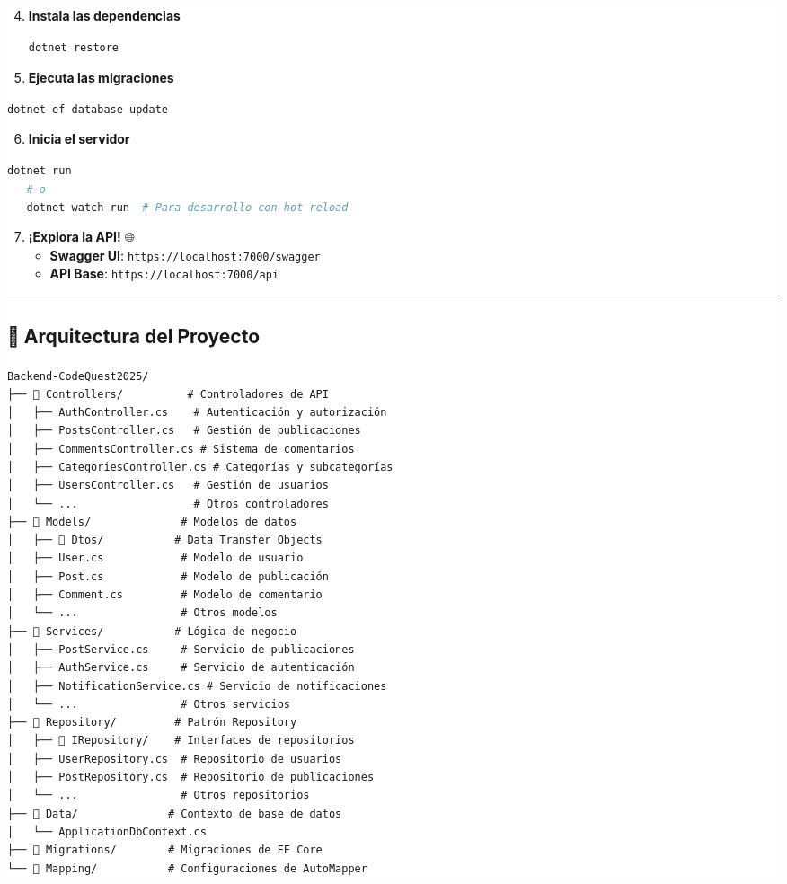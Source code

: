 4. **Instala las dependencias**

   ```bash
   dotnet restore
   ```

5. **Ejecuta las migraciones**

```bash
dotnet ef database update
```

6. **Inicia el servidor**

```bash
dotnet run
   # o
   dotnet watch run  # Para desarrollo con hot reload
```

7. **¡Explora la API!** 🌐
   - **Swagger UI**: `https://localhost:7000/swagger`
   - **API Base**: `https://localhost:7000/api`

---

## 📁 Arquitectura del Proyecto

```
Backend-CodeQuest2025/
├── 📁 Controllers/          # Controladores de API
│   ├── AuthController.cs    # Autenticación y autorización
│   ├── PostsController.cs   # Gestión de publicaciones
│   ├── CommentsController.cs # Sistema de comentarios
│   ├── CategoriesController.cs # Categorías y subcategorías
│   ├── UsersController.cs   # Gestión de usuarios
│   └── ...                  # Otros controladores
├── 📁 Models/              # Modelos de datos
│   ├── 📁 Dtos/           # Data Transfer Objects
│   ├── User.cs            # Modelo de usuario
│   ├── Post.cs            # Modelo de publicación
│   ├── Comment.cs         # Modelo de comentario
│   └── ...                # Otros modelos
├── 📁 Services/           # Lógica de negocio
│   ├── PostService.cs     # Servicio de publicaciones
│   ├── AuthService.cs     # Servicio de autenticación
│   ├── NotificationService.cs # Servicio de notificaciones
│   └── ...                # Otros servicios
├── 📁 Repository/         # Patrón Repository
│   ├── 📁 IRepository/    # Interfaces de repositorios
│   ├── UserRepository.cs  # Repositorio de usuarios
│   ├── PostRepository.cs  # Repositorio de publicaciones
│   └── ...                # Otros repositorios
├── 📁 Data/              # Contexto de base de datos
│   └── ApplicationDbContext.cs
├── 📁 Migrations/        # Migraciones de EF Core
└── 📁 Mapping/           # Configuraciones de AutoMapper
```
